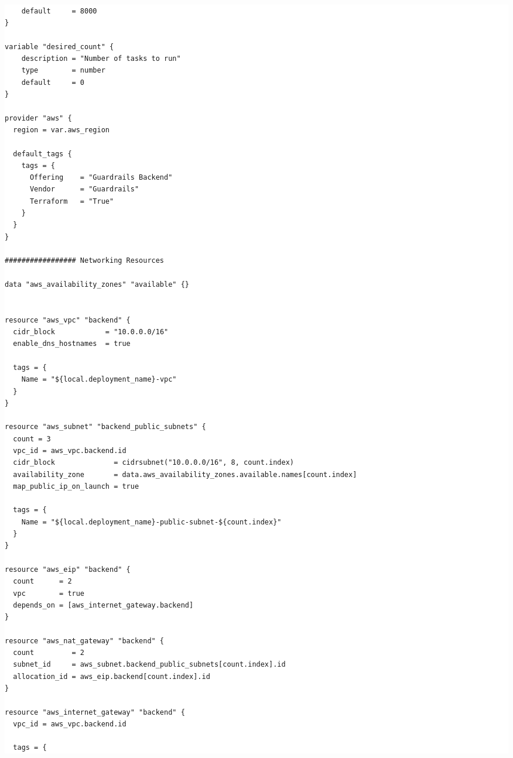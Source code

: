 ```hcl
    default     = 8000
}

variable "desired_count" {
    description = "Number of tasks to run"
    type        = number
    default     = 0
}

provider "aws" {
  region = var.aws_region

  default_tags {
    tags = {
      Offering    = "Guardrails Backend"
      Vendor      = "Guardrails"
      Terraform   = "True"
    }
  }
}

################# Networking Resources

data "aws_availability_zones" "available" {}


resource "aws_vpc" "backend" {
  cidr_block            = "10.0.0.0/16"
  enable_dns_hostnames  = true

  tags = {
    Name = "${local.deployment_name}-vpc"
  }
}

resource "aws_subnet" "backend_public_subnets" {
  count = 3
  vpc_id = aws_vpc.backend.id
  cidr_block              = cidrsubnet("10.0.0.0/16", 8, count.index)
  availability_zone       = data.aws_availability_zones.available.names[count.index]
  map_public_ip_on_launch = true

  tags = {
    Name = "${local.deployment_name}-public-subnet-${count.index}"
  }
}

resource "aws_eip" "backend" {
  count      = 2
  vpc        = true
  depends_on = [aws_internet_gateway.backend]
}

resource "aws_nat_gateway" "backend" {
  count         = 2
  subnet_id     = aws_subnet.backend_public_subnets[count.index].id
  allocation_id = aws_eip.backend[count.index].id
}

resource "aws_internet_gateway" "backend" {
  vpc_id = aws_vpc.backend.id

  tags = {
```